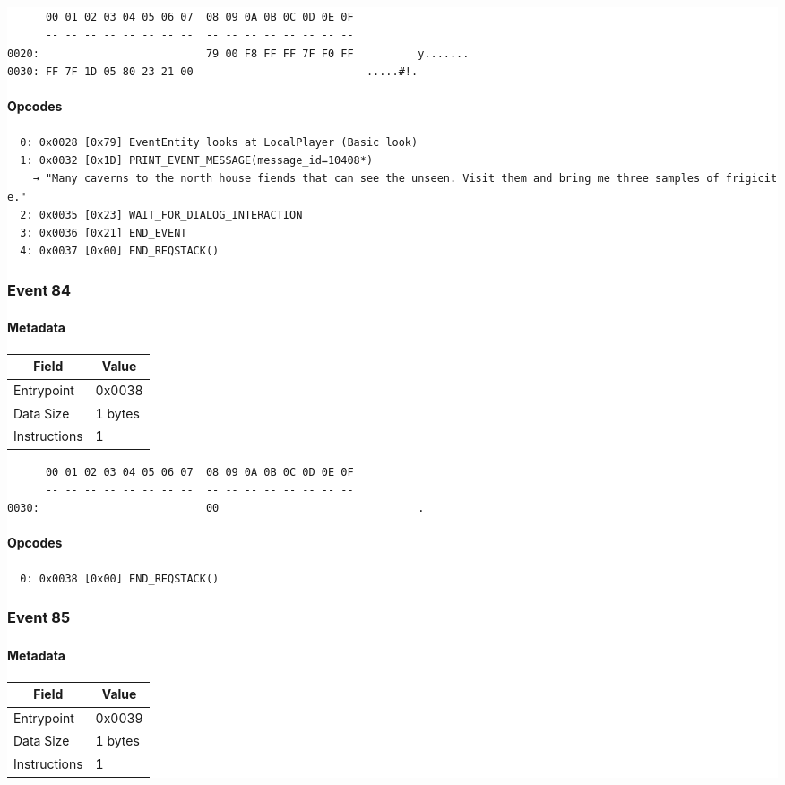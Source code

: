 ```
      00 01 02 03 04 05 06 07  08 09 0A 0B 0C 0D 0E 0F
      -- -- -- -- -- -- -- --  -- -- -- -- -- -- -- --
0020:                          79 00 F8 FF FF 7F F0 FF          y.......
0030: FF 7F 1D 05 80 23 21 00                           .....#!.        
```

#### Opcodes

```
  0: 0x0028 [0x79] EventEntity looks at LocalPlayer (Basic look)
  1: 0x0032 [0x1D] PRINT_EVENT_MESSAGE(message_id=10408*)
    → "Many caverns to the north house fiends that can see the unseen. Visit them and bring me three samples of frigicite."
  2: 0x0035 [0x23] WAIT_FOR_DIALOG_INTERACTION
  3: 0x0036 [0x21] END_EVENT
  4: 0x0037 [0x00] END_REQSTACK()
```

### Event 84

#### Metadata

| Field        | Value   |
|--------------|---------|
| Entrypoint   | 0x0038  |
| Data Size    | 1 bytes |
| Instructions | 1       |

```
      00 01 02 03 04 05 06 07  08 09 0A 0B 0C 0D 0E 0F
      -- -- -- -- -- -- -- --  -- -- -- -- -- -- -- --
0030:                          00                               .       
```

#### Opcodes

```
  0: 0x0038 [0x00] END_REQSTACK()
```

### Event 85

#### Metadata

| Field        | Value   |
|--------------|---------|
| Entrypoint   | 0x0039  |
| Data Size    | 1 bytes |
| Instructions | 1       |
